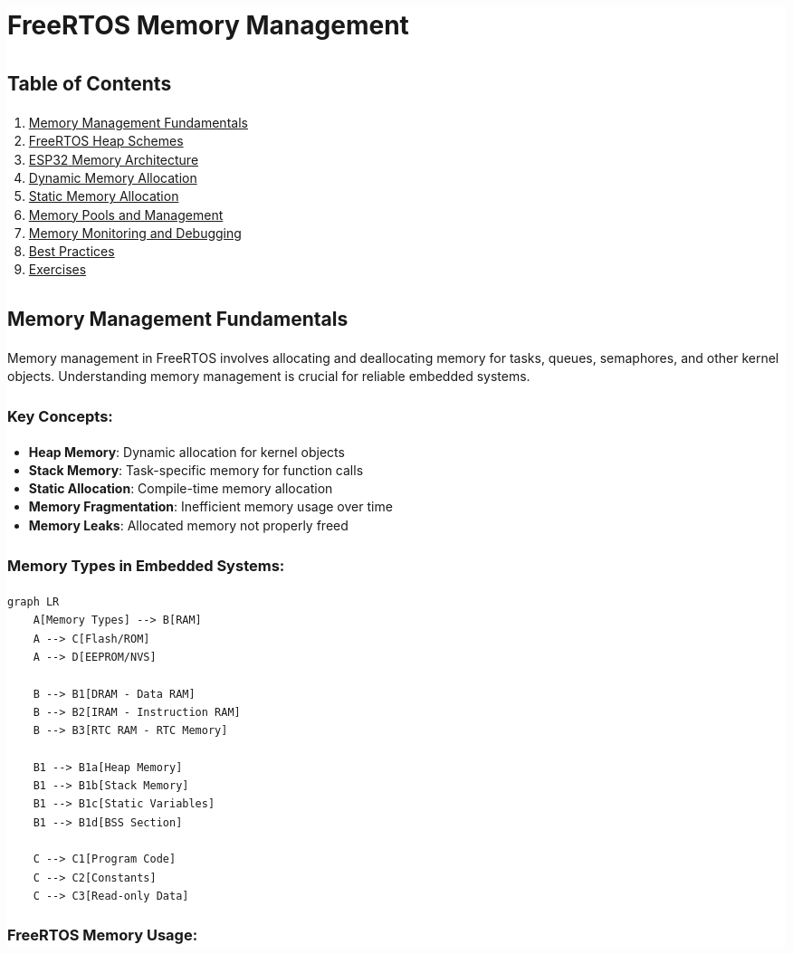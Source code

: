 # FreeRTOS Memory Management

## Table of Contents
1. [Memory Management Fundamentals](#memory-management-fundamentals)
2. [FreeRTOS Heap Schemes](#freertos-heap-schemes)
3. [ESP32 Memory Architecture](#esp32-memory-architecture)
4. [Dynamic Memory Allocation](#dynamic-memory-allocation)
5. [Static Memory Allocation](#static-memory-allocation)
6. [Memory Pools and Management](#memory-pools-and-management)
7. [Memory Monitoring and Debugging](#memory-monitoring-and-debugging)
8. [Best Practices](#best-practices)
9. [Exercises](#exercises)

## Memory Management Fundamentals

Memory management in FreeRTOS involves allocating and deallocating memory for tasks, queues, semaphores, and other kernel objects. Understanding memory management is crucial for reliable embedded systems.

### Key Concepts:
- **Heap Memory**: Dynamic allocation for kernel objects
- **Stack Memory**: Task-specific memory for function calls
- **Static Allocation**: Compile-time memory allocation
- **Memory Fragmentation**: Inefficient memory usage over time
- **Memory Leaks**: Allocated memory not properly freed

### Memory Types in Embedded Systems:

```mermaid
graph LR
    A[Memory Types] --> B[RAM]
    A --> C[Flash/ROM]
    A --> D[EEPROM/NVS]
    
    B --> B1[DRAM - Data RAM]
    B --> B2[IRAM - Instruction RAM]
    B --> B3[RTC RAM - RTC Memory]
    
    B1 --> B1a[Heap Memory]
    B1 --> B1b[Stack Memory]
    B1 --> B1c[Static Variables]
    B1 --> B1d[BSS Section]
    
    C --> C1[Program Code]
    C --> C2[Constants]
    C --> C3[Read-only Data]
```

### FreeRTOS Memory Usage:
